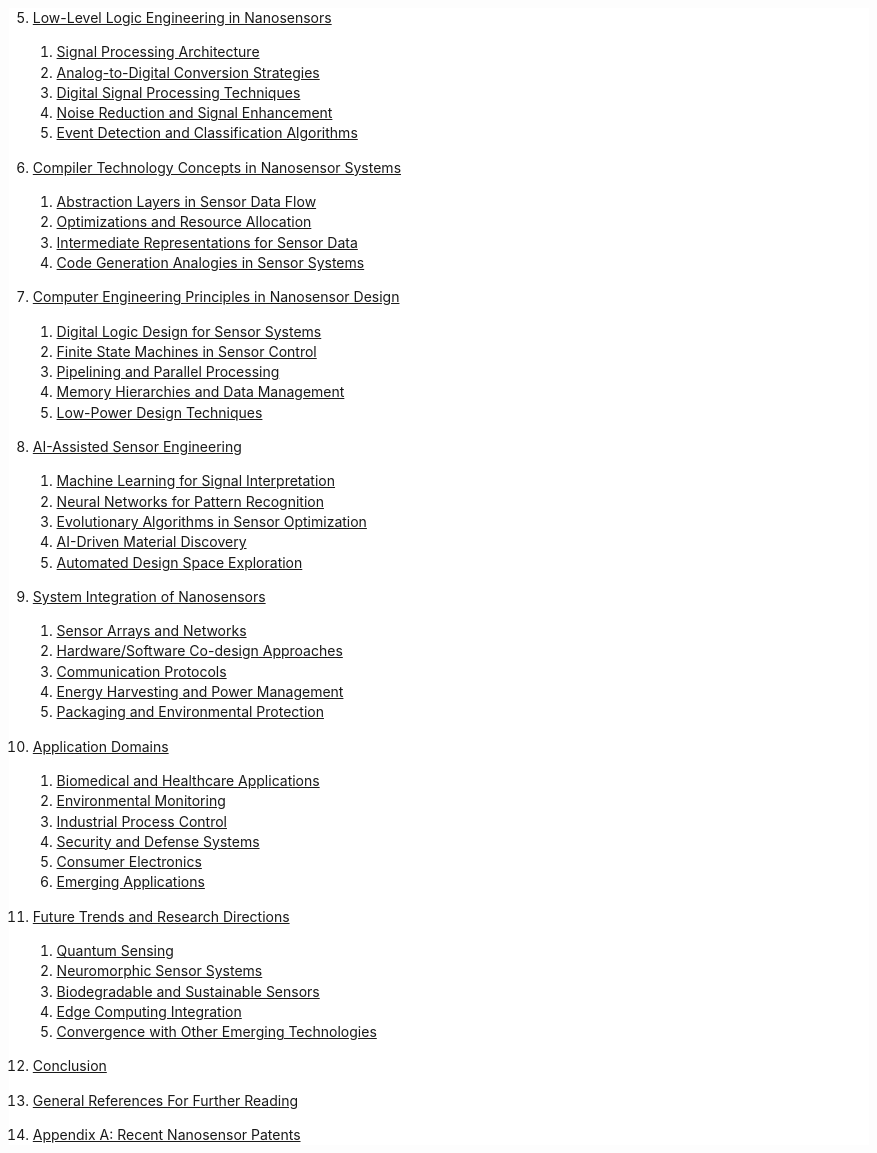 5. [Low-Level Logic Engineering in Nanosensors](#low-level-logic-engineering-in-nanosensors)
   1. [Signal Processing Architecture](#signal-processing-architecture)
   2. [Analog-to-Digital Conversion Strategies](#analog-to-digital-conversion-strategies)
   3. [Digital Signal Processing Techniques](#digital-signal-processing-techniques)
   4. [Noise Reduction and Signal Enhancement](#noise-reduction-and-signal-enhancement)
   5. [Event Detection and Classification Algorithms](#event-detection-and-classification-algorithms)

6. [Compiler Technology Concepts in Nanosensor Systems](#compiler-technology-concepts-in-nanosensor-systems)
   1. [Abstraction Layers in Sensor Data Flow](#abstraction-layers-in-sensor-data-flow)
   2. [Optimizations and Resource Allocation](#optimizations-and-resource-allocation)
   3. [Intermediate Representations for Sensor Data](#intermediate-representations-for-sensor-data)
   4. [Code Generation Analogies in Sensor Systems](#code-generation-analogies-in-sensor-systems)

7. [Computer Engineering Principles in Nanosensor Design](#computer-engineering-principles-in-nanosensor-design)
   1. [Digital Logic Design for Sensor Systems](#digital-logic-design-for-sensor-systems)
   2. [Finite State Machines in Sensor Control](#finite-state-machines-in-sensor-control)
   3. [Pipelining and Parallel Processing](#pipelining-and-parallel-processing)
   4. [Memory Hierarchies and Data Management](#memory-hierarchies-and-data-management)
   5. [Low-Power Design Techniques](#low-power-design-techniques)

8. [AI-Assisted Sensor Engineering](#ai-assisted-sensor-engineering)
   1. [Machine Learning for Signal Interpretation](#machine-learning-for-signal-interpretation)
   2. [Neural Networks for Pattern Recognition](#neural-networks-for-pattern-recognition)
   3. [Evolutionary Algorithms in Sensor Optimization](#evolutionary-algorithms-in-sensor-optimization)
   4. [AI-Driven Material Discovery](#ai-driven-material-discovery)
   5. [Automated Design Space Exploration](#automated-design-space-exploration)

9. [System Integration of Nanosensors](#system-integration-of-nanosensors)
   1. [Sensor Arrays and Networks](#sensor-arrays-and-networks)
   2. [Hardware/Software Co-design Approaches](#hardwaresoftware-co-design-approaches)
   3. [Communication Protocols](#communication-protocols)
   4. [Energy Harvesting and Power Management](#energy-harvesting-and-power-management)
   5. [Packaging and Environmental Protection](#packaging-and-environmental-protection)

10. [Application Domains](#application-domains)
    1. [Biomedical and Healthcare Applications](#biomedical-and-healthcare-applications)
    2. [Environmental Monitoring](#environmental-monitoring)
    3. [Industrial Process Control](#industrial-process-control)
    4. [Security and Defense Systems](#security-and-defense-systems)
    5. [Consumer Electronics](#consumer-electronics)
    6. [Emerging Applications](#emerging-applications)

11. [Future Trends and Research Directions](#future-trends-and-research-directions)
    1. [Quantum Sensing](#quantum-sensing)
    2. [Neuromorphic Sensor Systems](#neuromorphic-sensor-systems)
    3. [Biodegradable and Sustainable Sensors](#biodegradable-and-sustainable-sensors)
    4. [Edge Computing Integration](#edge-computing-integration)
    5. [Convergence with Other Emerging Technologies](#convergence-with-other-emerging-technologies)

12. [Conclusion](#conclusion)
13. [General References For Further Reading](#references-and-further-reading)
14. [Appendix A: Recent Nanosensor Patents](#appendix-a-nanosensor-patents-in-sensor-engineering-and-logic-systems-2015-2025)
